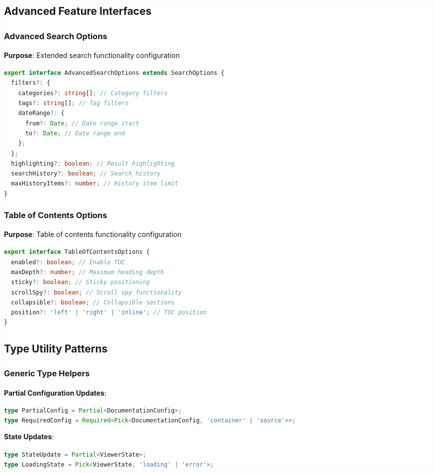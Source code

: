 ## Advanced Feature Interfaces

### Advanced Search Options

**Purpose**: Extended search functionality configuration

```typescript
export interface AdvancedSearchOptions extends SearchOptions {
  filters?: {
    categories?: string[]; // Category filters
    tags?: string[]; // Tag filters
    dateRange?: {
      from?: Date; // Date range start
      to?: Date; // Date range end
    };
  };
  highlighting?: boolean; // Result highlighting
  searchHistory?: boolean; // Search history
  maxHistoryItems?: number; // History item limit
}
```

### Table of Contents Options

**Purpose**: Table of contents functionality configuration

```typescript
export interface TableOfContentsOptions {
  enabled?: boolean; // Enable TOC
  maxDepth?: number; // Maximum heading depth
  sticky?: boolean; // Sticky positioning
  scrollSpy?: boolean; // Scroll spy functionality
  collapsible?: boolean; // Collapsible sections
  position?: 'left' | 'right' | 'inline'; // TOC position
}
```

## Type Utility Patterns

### Generic Type Helpers

**Partial Configuration Updates**:

```typescript
type PartialConfig = Partial<DocumentationConfig>;
type RequiredConfig = Required<Pick<DocumentationConfig, 'container' | 'source'>>;
```

**State Updates**:

```typescript
type StateUpdate = Partial<ViewerState>;
type LoadingState = Pick<ViewerState, 'loading' | 'error'>;
```
